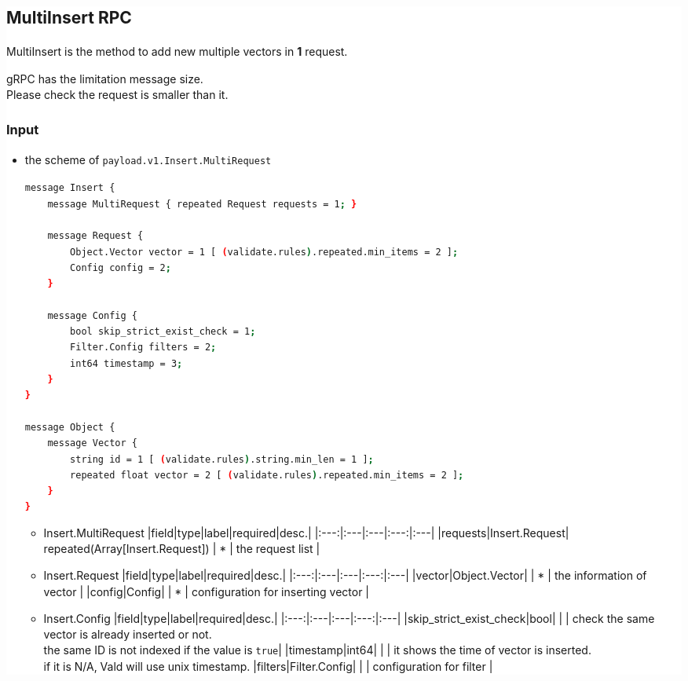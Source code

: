 ## MultiInsert RPC

MultiInsert is the method to add new multiple vectors in **1** request.

<div class="card-note">
gRPC has the limitation message size.<br>
Please check the request is smaller than it.
</div>

### Input

- the scheme of `payload.v1.Insert.MultiRequest`

  ```bash
  message Insert {
      message MultiRequest { repeated Request requests = 1; }

      message Request {
          Object.Vector vector = 1 [ (validate.rules).repeated.min_items = 2 ];
          Config config = 2;
      }

      message Config {
          bool skip_strict_exist_check = 1;
          Filter.Config filters = 2;
          int64 timestamp = 3;
      }
  }

  message Object {
      message Vector {
          string id = 1 [ (validate.rules).string.min_len = 1 ];
          repeated float vector = 2 [ (validate.rules).repeated.min_items = 2 ];
      }
  }
  ```

  - Insert.MultiRequest
    |field|type|label|required|desc.|
    |:---:|:---|:---|:---:|:---|
    |requests|Insert.Request| repeated(Array[Insert.Request]) | \* | the request list |

  - Insert.Request
    |field|type|label|required|desc.|
    |:---:|:---|:---|:---:|:---|
    |vector|Object.Vector| | \* | the information of vector |
    |config|Config| | \* | configuration for inserting vector |

  - Insert.Config
    |field|type|label|required|desc.|
    |:---:|:---|:---|:---:|:---|
    |skip_strict_exist_check|bool| | | check the same vector is already inserted or not.<br>the same ID is not indexed if the value is `true`|
    |timestamp|int64| | | it shows the time of vector is inserted.<br>if it is N/A, Vald will use unix timestamp.
    |filters|Filter.Config| | | configuration for filter |
